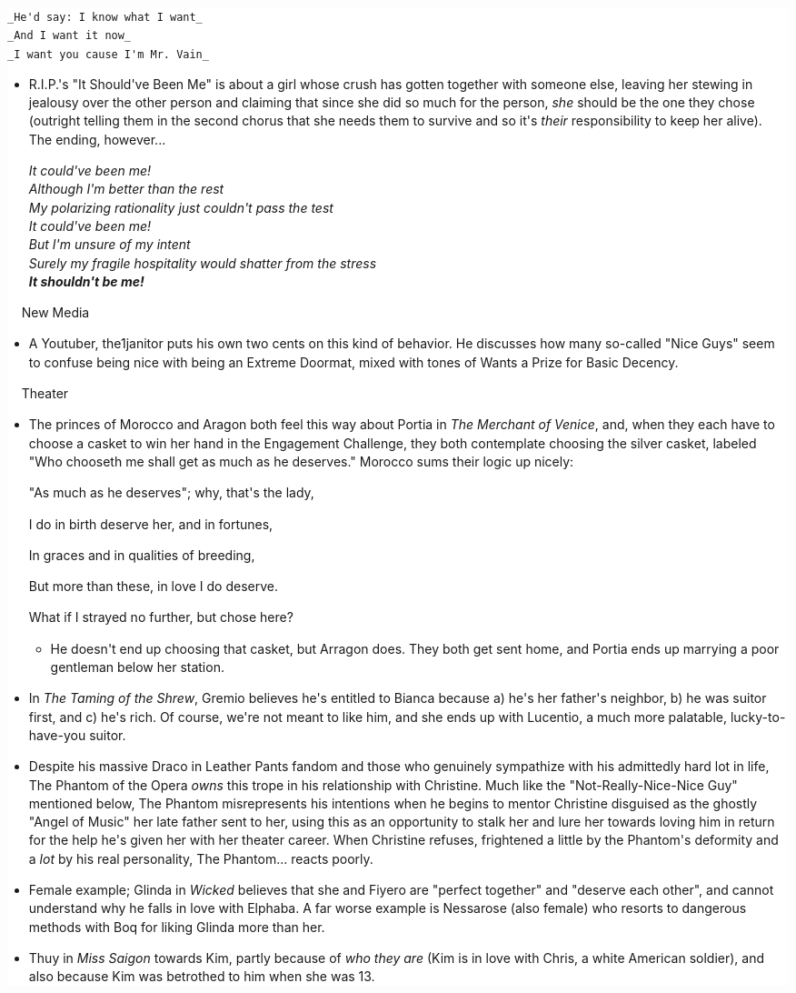     _He'd say: I know what I want_  
    _And I want it now_  
    _I want you cause I'm Mr. Vain_
    
-   R.I.P.'s "It Should've Been Me" is about a girl whose crush has gotten together with someone else, leaving her stewing in jealousy over the other person and claiming that since she did so much for the person, _she_ should be the one they chose (outright telling them in the second chorus that she needs them to survive and so it's _their_ responsibility to keep her alive). The ending, however...
    
    _It could've been me!_  
    _Although I'm better than the rest_  
    _My polarizing rationality just couldn't pass the test_  
    _It could've been me!_  
    _But I'm unsure of my intent_  
    _Surely my fragile hospitality would shatter from the stress_  
    _**It shouldn't be me!**_
    

    New Media 

-   A Youtuber, the1janitor puts his own two cents on this kind of behavior. He discusses how many so-called "Nice Guys" seem to confuse being nice with being an Extreme Doormat, mixed with tones of Wants a Prize for Basic Decency.

    Theater 

-   The princes of Morocco and Aragon both feel this way about Portia in _The Merchant of Venice_, and, when they each have to choose a casket to win her hand in the Engagement Challenge, they both contemplate choosing the silver casket, labeled "Who chooseth me shall get as much as he deserves." Morocco sums their logic up nicely:
    
    "As much as he deserves"; why, that's the lady,
    
    I do in birth deserve her, and in fortunes,
    
    In graces and in qualities of breeding,
    
    But more than these, in love I do deserve.
    
    What if I strayed no further, but chose here?
    
    -   He doesn't end up choosing that casket, but Arragon does. They both get sent home, and Portia ends up marrying a poor gentleman below her station.
-   In _The Taming of the Shrew_, Gremio believes he's entitled to Bianca because a) he's her father's neighbor, b) he was suitor first, and c) he's rich. Of course, we're not meant to like him, and she ends up with Lucentio, a much more palatable, lucky-to-have-you suitor.
-   Despite his massive Draco in Leather Pants fandom and those who genuinely sympathize with his admittedly hard lot in life, The Phantom of the Opera _owns_ this trope in his relationship with Christine. Much like the "Not-Really-Nice-Nice Guy" mentioned below, The Phantom misrepresents his intentions when he begins to mentor Christine disguised as the ghostly "Angel of Music" her late father sent to her, using this as an opportunity to stalk her and lure her towards loving him in return for the help he's given her with her theater career. When Christine refuses, frightened a little by the Phantom's deformity and a _lot_ by his real personality, The Phantom... reacts poorly.
-   Female example; Glinda in _Wicked_ believes that she and Fiyero are "perfect together" and "deserve each other", and cannot understand why he falls in love with Elphaba. A far worse example is Nessarose (also female) who resorts to dangerous methods with Boq for liking Glinda more than her.
-   Thuy in _Miss Saigon_ towards Kim, partly because of _who they are_ (Kim is in love with Chris, a white American soldier), and also because Kim was betrothed to him when she was 13.

